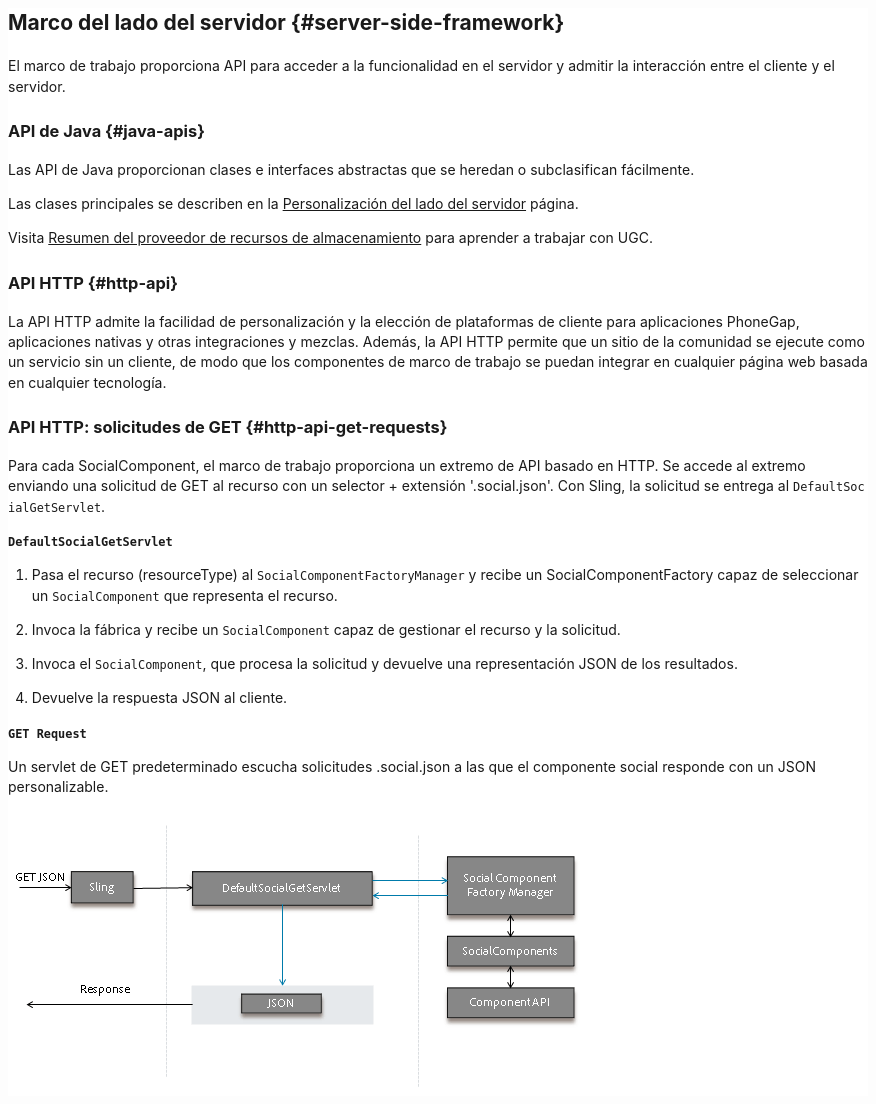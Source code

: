 ## Marco del lado del servidor {#server-side-framework}

El marco de trabajo proporciona API para acceder a la funcionalidad en el servidor y admitir la interacción entre el cliente y el servidor.

### API de Java {#java-apis}

Las API de Java proporcionan clases e interfaces abstractas que se heredan o subclasifican fácilmente.

Las clases principales se describen en la [Personalización del lado del servidor](server-customize.md) página.

Visita [Resumen del proveedor de recursos de almacenamiento](srp.md) para aprender a trabajar con UGC.

### API HTTP {#http-api}

La API HTTP admite la facilidad de personalización y la elección de plataformas de cliente para aplicaciones PhoneGap, aplicaciones nativas y otras integraciones y mezclas. Además, la API HTTP permite que un sitio de la comunidad se ejecute como un servicio sin un cliente, de modo que los componentes de marco de trabajo se puedan integrar en cualquier página web basada en cualquier tecnología.

### API HTTP: solicitudes de GET {#http-api-get-requests}

Para cada SocialComponent, el marco de trabajo proporciona un extremo de API basado en HTTP. Se accede al extremo enviando una solicitud de GET al recurso con un selector + extensión &#39;.social.json&#39;. Con Sling, la solicitud se entrega al `DefaultSocialGetServlet`.

**`DefaultSocialGetServlet`**

1. Pasa el recurso (resourceType) al `SocialComponentFactoryManager` y recibe un SocialComponentFactory capaz de seleccionar un `SocialComponent` que representa el recurso.

1. Invoca la fábrica y recibe un `SocialComponent` capaz de gestionar el recurso y la solicitud.
1. Invoca el `SocialComponent`, que procesa la solicitud y devuelve una representación JSON de los resultados.
1. Devuelve la respuesta JSON al cliente.

**`GET Request`**

Un servlet de GET predeterminado escucha solicitudes .social.json a las que el componente social responde con un JSON personalizable.

![scf-framework](assets/scf-framework.png)
